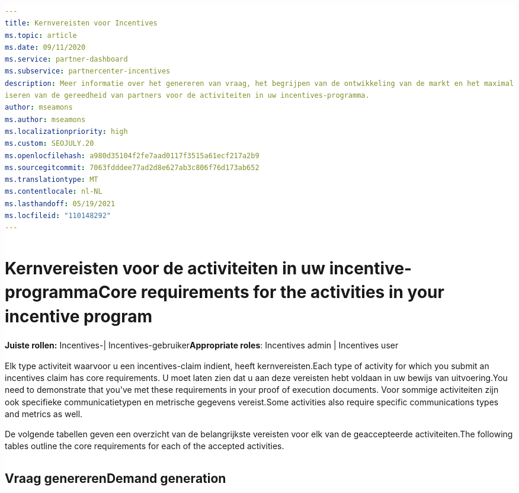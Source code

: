```yaml
---
title: Kernvereisten voor Incentives
ms.topic: article
ms.date: 09/11/2020
ms.service: partner-dashboard
ms.subservice: partnercenter-incentives
description: Meer informatie over het genereren van vraag, het begrijpen van de ontwikkeling van de markt en het maximaliseren van de gereedheid van partners voor de activiteiten in uw incentives-programma.
author: mseamons
ms.author: mseamons
ms.localizationpriority: high
ms.custom: SEOJULY.20
ms.openlocfilehash: a980d35104f2fe7aad0117f3515a61ecf217a2b9
ms.sourcegitcommit: 7063fdddee77ad2d8e627ab3c806f76d173ab652
ms.translationtype: MT
ms.contentlocale: nl-NL
ms.lasthandoff: 05/19/2021
ms.locfileid: "110148292"
---
```

# <a name="core-requirements-for-the-activities-in-your-incentive-program"></a><span data-ttu-id="d2ba6-103">Kernvereisten voor de activiteiten in uw incentive-programma</span><span class="sxs-lookup"><span data-stu-id="d2ba6-103">Core requirements for the activities in your incentive program</span></span>

<span data-ttu-id="d2ba6-104">**Juiste rollen:** Incentives-| Incentives-gebruiker</span><span class="sxs-lookup"><span data-stu-id="d2ba6-104">**Appropriate roles**: Incentives admin | Incentives user</span></span>

<span data-ttu-id="d2ba6-105">Elk type activiteit waarvoor u een incentives-claim indient, heeft kernvereisten.</span><span class="sxs-lookup"><span data-stu-id="d2ba6-105">Each type of activity for which you submit an incentives claim has core requirements.</span></span> <span data-ttu-id="d2ba6-106">U moet laten zien dat u aan deze vereisten hebt voldaan in uw bewijs van uitvoering.</span><span class="sxs-lookup"><span data-stu-id="d2ba6-106">You need to demonstrate that you've met these requirements in your proof of execution documents.</span></span> <span data-ttu-id="d2ba6-107">Voor sommige activiteiten zijn ook specifieke communicatietypen en metrische gegevens vereist.</span><span class="sxs-lookup"><span data-stu-id="d2ba6-107">Some activities also require specific communications types and metrics as well.</span></span>

<span data-ttu-id="d2ba6-108">De volgende tabellen geven een overzicht van de belangrijkste vereisten voor elk van de geaccepteerde activiteiten.</span><span class="sxs-lookup"><span data-stu-id="d2ba6-108">The following tables outline the core requirements for each of the accepted activities.</span></span> 

## <a name="demand-generation"></a><span data-ttu-id="d2ba6-109">Vraag genereren</span><span class="sxs-lookup"><span data-stu-id="d2ba6-109">Demand generation</span></span>

